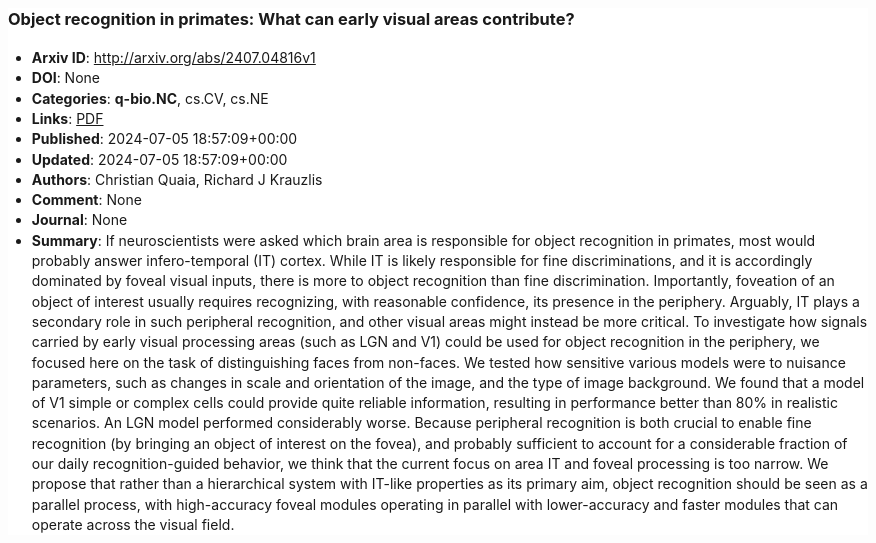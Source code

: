 

### Object recognition in primates: What can early visual areas contribute?
- **Arxiv ID**: http://arxiv.org/abs/2407.04816v1
- **DOI**: None
- **Categories**: **q-bio.NC**, cs.CV, cs.NE
- **Links**: [PDF](http://arxiv.org/pdf/2407.04816v1)
- **Published**: 2024-07-05 18:57:09+00:00
- **Updated**: 2024-07-05 18:57:09+00:00
- **Authors**: Christian Quaia, Richard J Krauzlis
- **Comment**: None
- **Journal**: None
- **Summary**: If neuroscientists were asked which brain area is responsible for object recognition in primates, most would probably answer infero-temporal (IT) cortex. While IT is likely responsible for fine discriminations, and it is accordingly dominated by foveal visual inputs, there is more to object recognition than fine discrimination. Importantly, foveation of an object of interest usually requires recognizing, with reasonable confidence, its presence in the periphery. Arguably, IT plays a secondary role in such peripheral recognition, and other visual areas might instead be more critical. To investigate how signals carried by early visual processing areas (such as LGN and V1) could be used for object recognition in the periphery, we focused here on the task of distinguishing faces from non-faces. We tested how sensitive various models were to nuisance parameters, such as changes in scale and orientation of the image, and the type of image background. We found that a model of V1 simple or complex cells could provide quite reliable information, resulting in performance better than 80% in realistic scenarios. An LGN model performed considerably worse. Because peripheral recognition is both crucial to enable fine recognition (by bringing an object of interest on the fovea), and probably sufficient to account for a considerable fraction of our daily recognition-guided behavior, we think that the current focus on area IT and foveal processing is too narrow. We propose that rather than a hierarchical system with IT-like properties as its primary aim, object recognition should be seen as a parallel process, with high-accuracy foveal modules operating in parallel with lower-accuracy and faster modules that can operate across the visual field.



